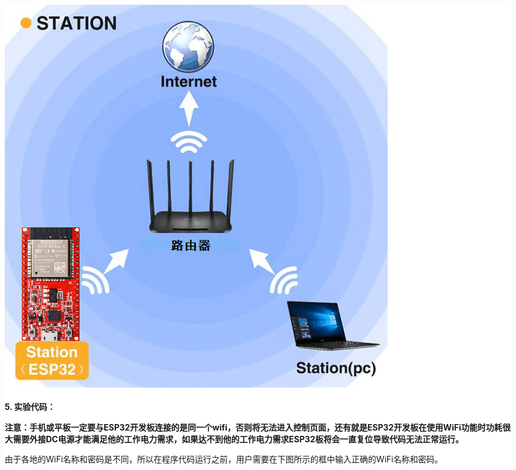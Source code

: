 ![Img](/media/img-20230330143626.png)

**5. 实验代码：**

**注意：手机或平板一定要与ESP32开发板连接的是同一个wifi，否则将无法进入控制页面，还有就是ESP32开发板在使用WiFi功能时功耗很大需要外接DC电源才能满足他的工作电力需求，如果达不到他的工作电力需求ESP32板将会一直复位导致代码无法正常运行。**

由于各地的WiFi名称和密码是不同，所以在程序代码运行之前，用户需要在下图所示的框中输入正确的WiFi名称和密码。

